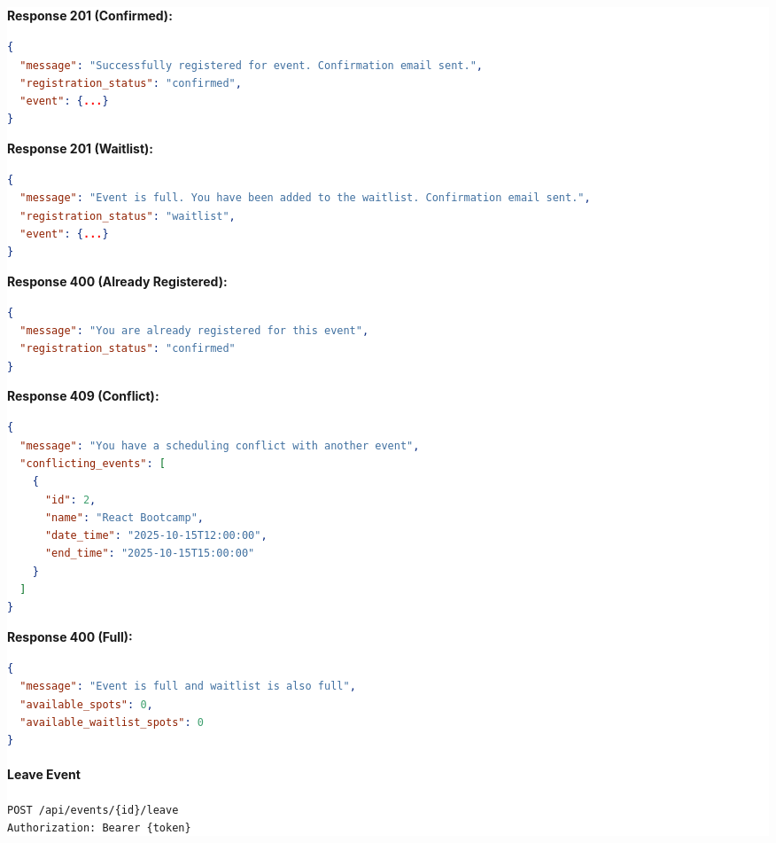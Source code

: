 **Response 201 (Confirmed):**

```json
{
  "message": "Successfully registered for event. Confirmation email sent.",
  "registration_status": "confirmed",
  "event": {...}
}
```

**Response 201 (Waitlist):**

```json
{
  "message": "Event is full. You have been added to the waitlist. Confirmation email sent.",
  "registration_status": "waitlist",
  "event": {...}
}
```

**Response 400 (Already Registered):**

```json
{
  "message": "You are already registered for this event",
  "registration_status": "confirmed"
}
```

**Response 409 (Conflict):**

```json
{
  "message": "You have a scheduling conflict with another event",
  "conflicting_events": [
    {
      "id": 2,
      "name": "React Bootcamp",
      "date_time": "2025-10-15T12:00:00",
      "end_time": "2025-10-15T15:00:00"
    }
  ]
}
```

**Response 400 (Full):**

```json
{
  "message": "Event is full and waitlist is also full",
  "available_spots": 0,
  "available_waitlist_spots": 0
}
```

#### Leave Event

```http
POST /api/events/{id}/leave
Authorization: Bearer {token}
```
